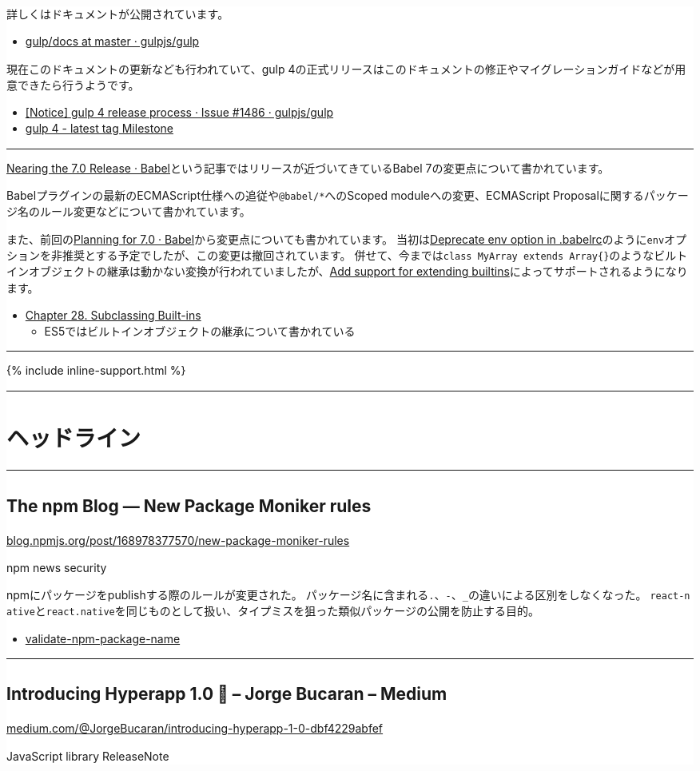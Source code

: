詳しくはドキュメントが公開されています。

- [gulp/docs at master · gulpjs/gulp](https://github.com/gulpjs/gulp/tree/master/docs "gulp/docs at master · gulpjs/gulp")

現在このドキュメントの更新なども行われていて、gulp 4の正式リリースはこのドキュメントの修正やマイグレーションガイドなどが用意できたら行うようです。

- [[Notice] gulp 4 release process · Issue #1486 · gulpjs/gulp](https://github.com/gulpjs/gulp/issues/1486)
- [gulp 4 - latest tag Milestone](https://github.com/gulpjs/gulp/milestone/5)

----

[Nearing the 7.0 Release · Babel](https://babeljs.io/blog/2017/12/27/nearing-the-7.0-release "Nearing the 7.0 Release · Babel")という記事ではリリースが近づいてきているBabel 7の変更点について書かれています。

Babelプラグインの最新のECMAScript仕様への追従や`@babel/*`へのScoped moduleへの変更、ECMAScript Proposalに関するパッケージ名のルール変更などについて書かれています。

また、前回の[Planning for 7.0 · Babel](https://babeljs.io/blog/2017/09/12/planning-for-7.0 "Planning for 7.0 · Babel")から変更点についても書かれています。
当初は[Deprecate env option in .babelrc](https://github.com/babel/babel/issues/5276 "Deprecate env option in .babelrc")のように`env`オプションを非推奨とする予定でしたが、この変更は撤回されています。
併せて、今までは`class MyArray extends Array{}`のようなビルトインオブジェクトの継承は動かない変換が行われていましたが、[Add support for extending builtins](https://github.com/babel/babel/pull/7020 "Add support for extending builtins by nicolo-ribaudo · Pull Request #7020 · babel/babel")によってサポートされるようになります。

- [Chapter 28. Subclassing Built-ins](http://speakingjs.com/es5/ch28.html "Chapter 28. Subclassing Built-ins")
  - ES5ではビルトインオブジェクトの継承について書かれている


----

{% include inline-support.html %}

----

<h1 class="site-genre">ヘッドライン</h1>

----

## The npm Blog — New Package Moniker rules
[blog.npmjs.org/post/168978377570/new-package-moniker-rules](http://blog.npmjs.org/post/168978377570/new-package-moniker-rules "The npm Blog — New Package Moniker rules")
<p class="jser-tags jser-tag-icon"><span class="jser-tag">npm</span> <span class="jser-tag">news</span> <span class="jser-tag">security</span></p>

npmにパッケージをpublishする際のルールが変更された。
パッケージ名に含まれる`.`、`-`、`_`の違いによる区別をしなくなった。
`react-native`と`react.native`を同じものとして扱い、タイプミスを狙った類似パッケージの公開を防止する目的。

- [validate-npm-package-name](https://www.npmjs.com/package/validate-npm-package-name "validate-npm-package-name")

----

## Introducing Hyperapp 1.0 🎉 – Jorge Bucaran – Medium
[medium.com/@JorgeBucaran/introducing-hyperapp-1-0-dbf4229abfef](https://medium.com/@JorgeBucaran/introducing-hyperapp-1-0-dbf4229abfef "Introducing Hyperapp 1.0 🎉 – Jorge Bucaran – Medium")
<p class="jser-tags jser-tag-icon"><span class="jser-tag">JavaScript</span> <span class="jser-tag">library</span> <span class="jser-tag">ReleaseNote</span></p>
